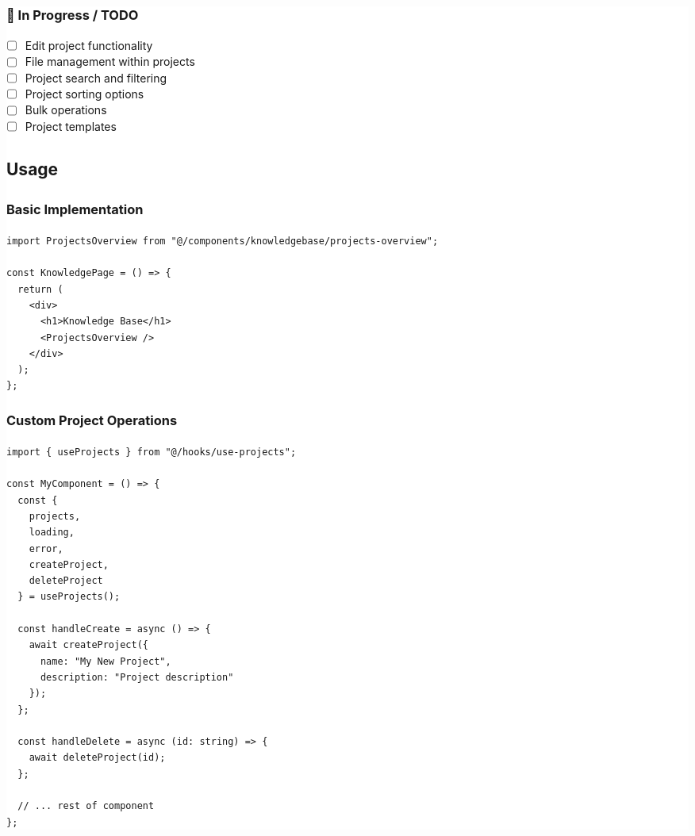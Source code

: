 ### 🚧 In Progress / TODO
- [ ] Edit project functionality
- [ ] File management within projects
- [ ] Project search and filtering
- [ ] Project sorting options
- [ ] Bulk operations
- [ ] Project templates

## Usage

### Basic Implementation

```tsx
import ProjectsOverview from "@/components/knowledgebase/projects-overview";

const KnowledgePage = () => {
  return (
    <div>
      <h1>Knowledge Base</h1>
      <ProjectsOverview />
    </div>
  );
};
```

### Custom Project Operations

```tsx
import { useProjects } from "@/hooks/use-projects";

const MyComponent = () => {
  const { 
    projects, 
    loading, 
    error, 
    createProject, 
    deleteProject 
  } = useProjects();

  const handleCreate = async () => {
    await createProject({
      name: "My New Project",
      description: "Project description"
    });
  };

  const handleDelete = async (id: string) => {
    await deleteProject(id);
  };

  // ... rest of component
};
```
